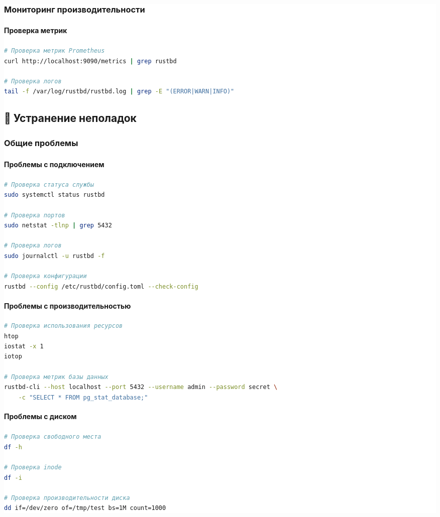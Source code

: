 ### Мониторинг производительности

#### Проверка метрик
```bash
# Проверка метрик Prometheus
curl http://localhost:9090/metrics | grep rustbd

# Проверка логов
tail -f /var/log/rustbd/rustbd.log | grep -E "(ERROR|WARN|INFO)"
```

## 🚨 Устранение неполадок

### Общие проблемы

#### Проблемы с подключением
```bash
# Проверка статуса службы
sudo systemctl status rustbd

# Проверка портов
sudo netstat -tlnp | grep 5432

# Проверка логов
sudo journalctl -u rustbd -f

# Проверка конфигурации
rustbd --config /etc/rustbd/config.toml --check-config
```

#### Проблемы с производительностью
```bash
# Проверка использования ресурсов
htop
iostat -x 1
iotop

# Проверка метрик базы данных
rustbd-cli --host localhost --port 5432 --username admin --password secret \
    -c "SELECT * FROM pg_stat_database;"
```

#### Проблемы с диском
```bash
# Проверка свободного места
df -h

# Проверка inode
df -i

# Проверка производительности диска
dd if=/dev/zero of=/tmp/test bs=1M count=1000
```
